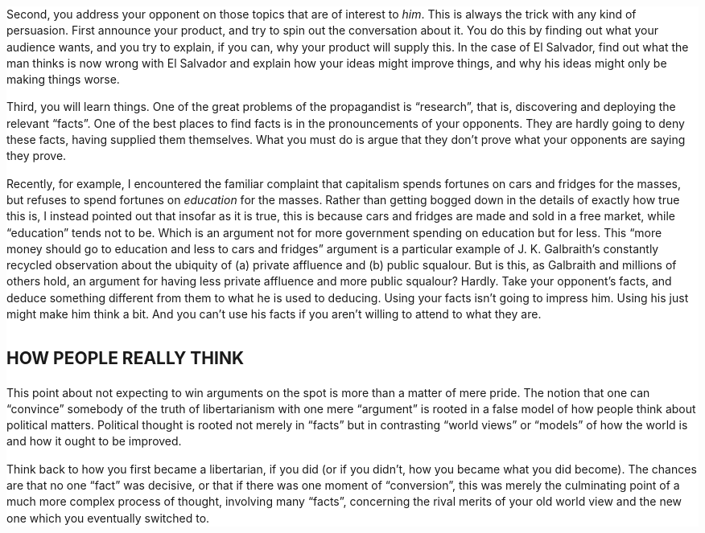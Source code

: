 Second, you address your opponent on those topics that are
of interest to *him*. This is always the trick with any kind of
persuasion. First announce your product, and try to spin out
the conversation about it. You do this by finding out what
your audience wants, and you try to explain, if you can, why
your product will supply this. In the case of El Salvador,
find out what the man thinks is now wrong with El Salvador
and explain how your ideas might improve things, and why
his ideas might only be making things worse.

Third, you will learn things. One of the great problems of
the propagandist is “research”, that is, discovering and deploying the relevant “facts”. One of the best places to find
facts is in the pronouncements of your opponents. They are
hardly going to deny these facts, having supplied them themselves. What you must do is argue that they don’t prove
what your opponents are saying they prove.

Recently, for example, I encountered the familiar complaint
that capitalism spends fortunes on cars and fridges for the
masses, but refuses to spend fortunes on *education* for the
masses. Rather than getting bogged down in the details of
exactly how true this is, I instead pointed out that insofar as
it is true, this is because cars and fridges are made and sold
in a free market, while “education” tends not to be. Which
is an argument not for more government spending on education but for less. This “more money should go to education
and less to cars and fridges” argument is a particular
example of J. K. Galbraith’s constantly recycled observation
about the ubiquity of (a) private affluence and (b) public
squalour. But is this, as Galbraith and millions of others
hold, an argument for having less private affluence and more
public squalour? Hardly. Take your opponent’s facts, and
deduce something different from them to what he is used to
deducing. Using your facts isn’t going to impress him. Using
his just might make him think a bit. And you can’t use his
facts if you aren’t willing to attend to what they are.

## HOW PEOPLE REALLY THINK

This point about not expecting to win arguments on the spot
is more than a matter of mere pride. The notion that one can
“convince” somebody of the truth of libertarianism with one
mere “argument” is rooted in a false model of how people
think about political matters. Political thought is rooted not
merely in “facts” but in contrasting “world views” or
“models” of how the world is and how it ought to be improved.

Think back to how you first became a libertarian, if you did
(or if you didn’t, how you became what you did become).
The chances are that no one “fact” was decisive, or that if
there was one moment of “conversion”, this was merely the
culminating point of a much more complex process of
thought, involving many “facts”, concerning the rival merits
of your old world view and the new one which you eventually switched to.
